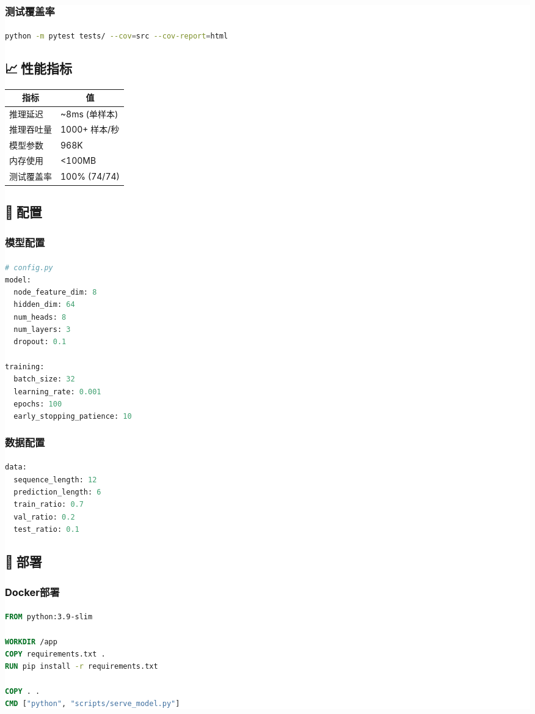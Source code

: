 ### 测试覆盖率
```bash
python -m pytest tests/ --cov=src --cov-report=html
```

## 📈 性能指标

| 指标 | 值 |
|------|-----|
| 推理延迟 | ~8ms (单样本) |
| 推理吞吐量 | 1000+ 样本/秒 |
| 模型参数 | 968K |
| 内存使用 | <100MB |
| 测试覆盖率 | 100% (74/74) |

## 🔧 配置

### 模型配置
```python
# config.py
model:
  node_feature_dim: 8
  hidden_dim: 64
  num_heads: 8
  num_layers: 3
  dropout: 0.1

training:
  batch_size: 32
  learning_rate: 0.001
  epochs: 100
  early_stopping_patience: 10
```

### 数据配置
```python
data:
  sequence_length: 12
  prediction_length: 6
  train_ratio: 0.7
  val_ratio: 0.2
  test_ratio: 0.1
```

## 🚀 部署

### Docker部署
```dockerfile
FROM python:3.9-slim

WORKDIR /app
COPY requirements.txt .
RUN pip install -r requirements.txt

COPY . .
CMD ["python", "scripts/serve_model.py"]
```
